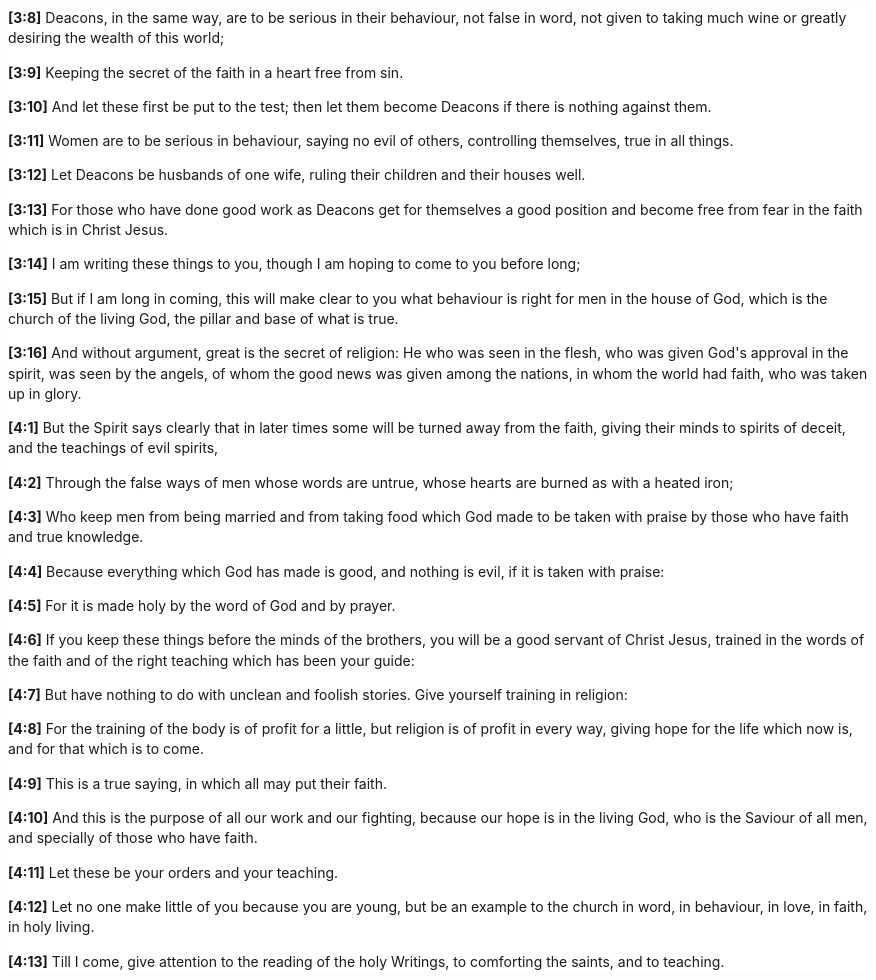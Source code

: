 **[3:8]** Deacons, in the same way, are to be serious in their behaviour, not false in word, not given to taking much wine or greatly desiring the wealth of this world;

**[3:9]** Keeping the secret of the faith in a heart free from sin.

**[3:10]** And let these first be put to the test; then let them become Deacons if there is nothing against them.

**[3:11]** Women are to be serious in behaviour, saying no evil of others, controlling themselves, true in all things.

**[3:12]** Let Deacons be husbands of one wife, ruling their children and their houses well.

**[3:13]** For those who have done good work as Deacons get for themselves a good position and become free from fear in the faith which is in Christ Jesus.

**[3:14]** I am writing these things to you, though I am hoping to come to you before long;

**[3:15]** But if I am long in coming, this will make clear to you what behaviour is right for men in the house of God, which is the church of the living God, the pillar and base of what is true.

**[3:16]** And without argument, great is the secret of religion: He who was seen in the flesh, who was given God's approval in the spirit, was seen by the angels, of whom the good news was given among the nations, in whom the world had faith, who was taken up in glory.

**[4:1]** But the Spirit says clearly that in later times some will be turned away from the faith, giving their minds to spirits of deceit, and the teachings of evil spirits,

**[4:2]** Through the false ways of men whose words are untrue, whose hearts are burned as with a heated iron;

**[4:3]** Who keep men from being married and from taking food which God made to be taken with praise by those who have faith and true knowledge.

**[4:4]** Because everything which God has made is good, and nothing is evil, if it is taken with praise:

**[4:5]** For it is made holy by the word of God and by prayer.

**[4:6]** If you keep these things before the minds of the brothers, you will be a good servant of Christ Jesus, trained in the words of the faith and of the right teaching which has been your guide:

**[4:7]** But have nothing to do with unclean and foolish stories. Give yourself training in religion:

**[4:8]** For the training of the body is of profit for a little, but religion is of profit in every way, giving hope for the life which now is, and for that which is to come.

**[4:9]** This is a true saying, in which all may put their faith.

**[4:10]** And this is the purpose of all our work and our fighting, because our hope is in the living God, who is the Saviour of all men, and specially of those who have faith.

**[4:11]** Let these be your orders and your teaching.

**[4:12]** Let no one make little of you because you are young, but be an example to the church in word, in behaviour, in love, in faith, in holy living.

**[4:13]** Till I come, give attention to the reading of the holy Writings, to comforting the saints, and to teaching.
